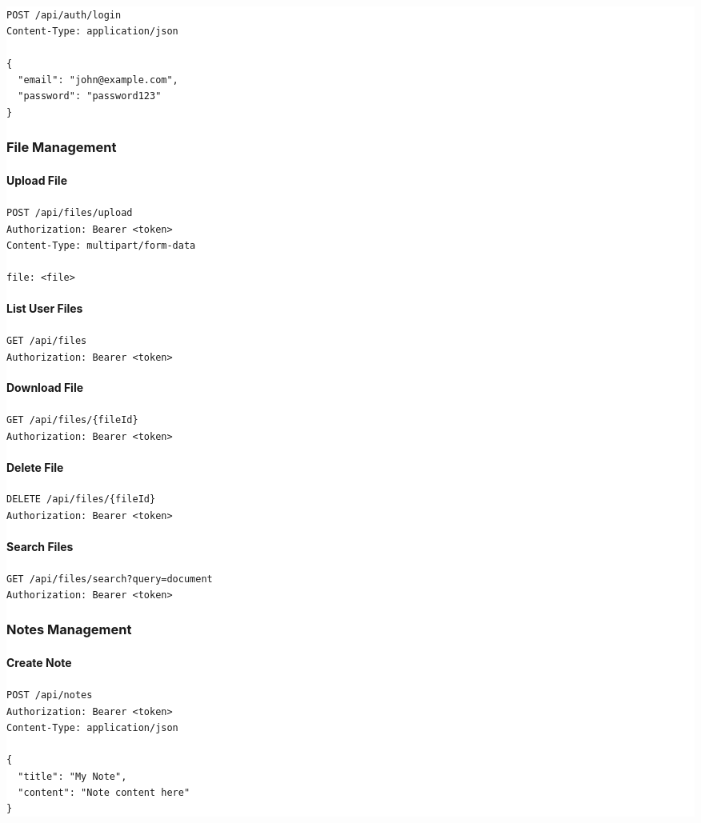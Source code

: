 ```http
POST /api/auth/login
Content-Type: application/json

{
  "email": "john@example.com",
  "password": "password123"
}
```

### File Management

#### Upload File

```http
POST /api/files/upload
Authorization: Bearer <token>
Content-Type: multipart/form-data

file: <file>
```

#### List User Files

```http
GET /api/files
Authorization: Bearer <token>
```

#### Download File

```http
GET /api/files/{fileId}
Authorization: Bearer <token>
```

#### Delete File

```http
DELETE /api/files/{fileId}
Authorization: Bearer <token>
```

#### Search Files

```http
GET /api/files/search?query=document
Authorization: Bearer <token>
```

### Notes Management

#### Create Note

```http
POST /api/notes
Authorization: Bearer <token>
Content-Type: application/json

{
  "title": "My Note",
  "content": "Note content here"
}
```

